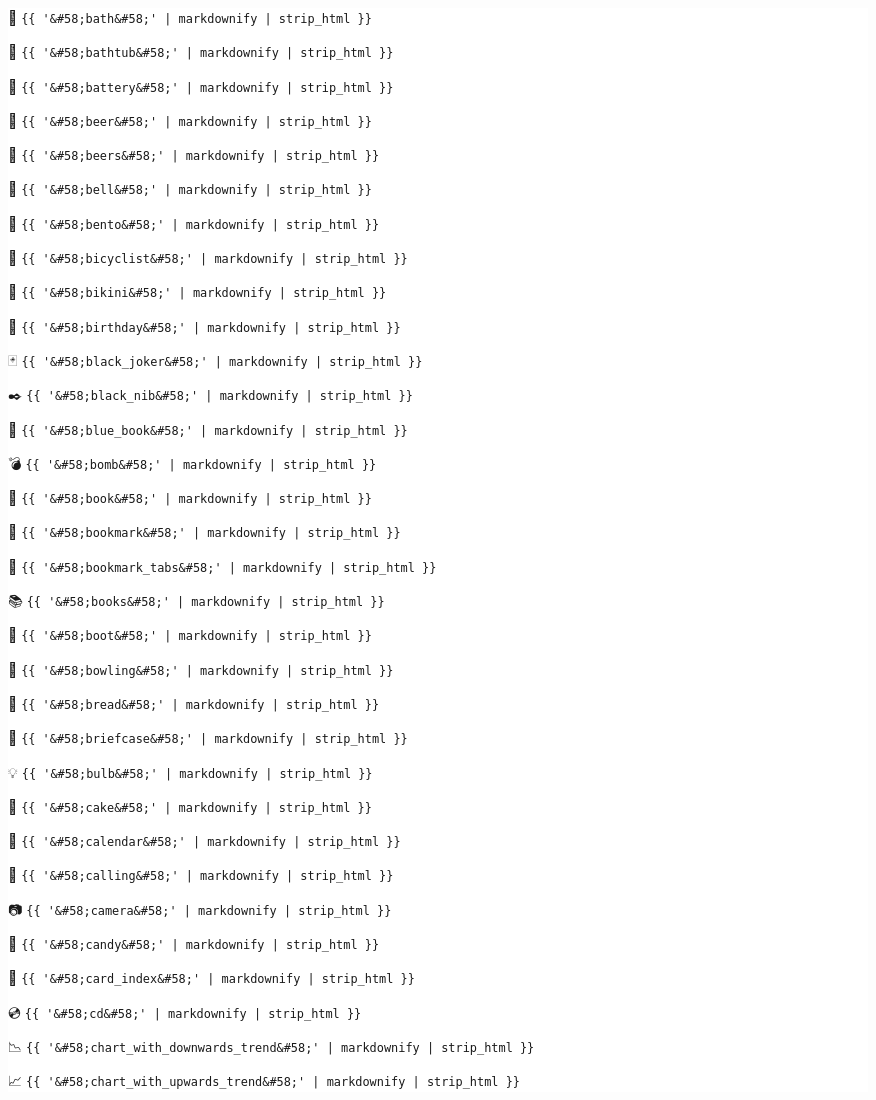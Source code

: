 :bath:  `{{ '&#58;bath&#58;' | markdownify | strip_html }}`

:bathtub:  `{{ '&#58;bathtub&#58;' | markdownify | strip_html }}`

:battery:  `{{ '&#58;battery&#58;' | markdownify | strip_html }}`

:beer:  `{{ '&#58;beer&#58;' | markdownify | strip_html }}`

:beers:  `{{ '&#58;beers&#58;' | markdownify | strip_html }}`

:bell:  `{{ '&#58;bell&#58;' | markdownify | strip_html }}`

:bento:  `{{ '&#58;bento&#58;' | markdownify | strip_html }}`

:bicyclist:  `{{ '&#58;bicyclist&#58;' | markdownify | strip_html }}`

:bikini:  `{{ '&#58;bikini&#58;' | markdownify | strip_html }}`

:birthday:  `{{ '&#58;birthday&#58;' | markdownify | strip_html }}`

:black_joker:  `{{ '&#58;black_joker&#58;' | markdownify | strip_html }}`

:black_nib:  `{{ '&#58;black_nib&#58;' | markdownify | strip_html }}`

:blue_book:  `{{ '&#58;blue_book&#58;' | markdownify | strip_html }}`

:bomb:  `{{ '&#58;bomb&#58;' | markdownify | strip_html }}`

:book:  `{{ '&#58;book&#58;' | markdownify | strip_html }}`

:bookmark:  `{{ '&#58;bookmark&#58;' | markdownify | strip_html }}`

:bookmark_tabs:  `{{ '&#58;bookmark_tabs&#58;' | markdownify | strip_html }}`

:books:  `{{ '&#58;books&#58;' | markdownify | strip_html }}`

:boot:  `{{ '&#58;boot&#58;' | markdownify | strip_html }}`

:bowling:  `{{ '&#58;bowling&#58;' | markdownify | strip_html }}`

:bread:  `{{ '&#58;bread&#58;' | markdownify | strip_html }}`

:briefcase:  `{{ '&#58;briefcase&#58;' | markdownify | strip_html }}`

:bulb:  `{{ '&#58;bulb&#58;' | markdownify | strip_html }}`

:cake:  `{{ '&#58;cake&#58;' | markdownify | strip_html }}`

:calendar:  `{{ '&#58;calendar&#58;' | markdownify | strip_html }}`

:calling:  `{{ '&#58;calling&#58;' | markdownify | strip_html }}`

:camera:  `{{ '&#58;camera&#58;' | markdownify | strip_html }}`

:candy:  `{{ '&#58;candy&#58;' | markdownify | strip_html }}`

:card_index:  `{{ '&#58;card_index&#58;' | markdownify | strip_html }}`

:cd:  `{{ '&#58;cd&#58;' | markdownify | strip_html }}`

:chart_with_downwards_trend:  `{{ '&#58;chart_with_downwards_trend&#58;' | markdownify | strip_html }}`

:chart_with_upwards_trend:  `{{ '&#58;chart_with_upwards_trend&#58;' | markdownify | strip_html }}`
